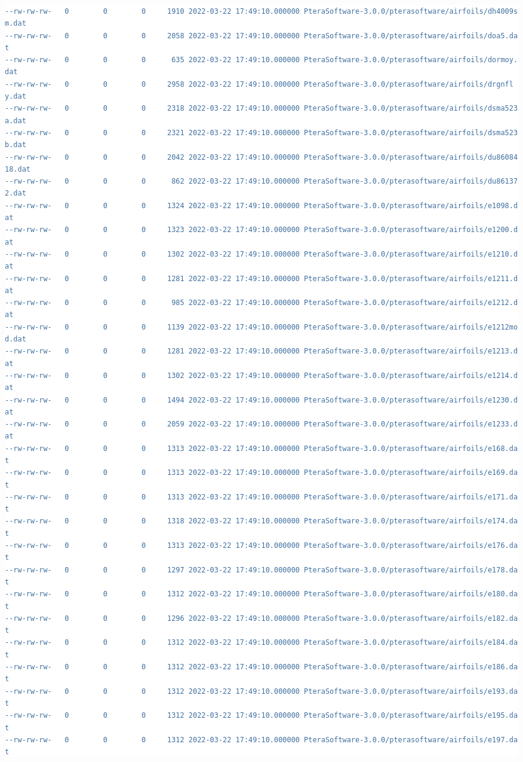 ```diff
--rw-rw-rw-   0        0        0     1910 2022-03-22 17:49:10.000000 PteraSoftware-3.0.0/pterasoftware/airfoils/dh4009sm.dat
--rw-rw-rw-   0        0        0     2058 2022-03-22 17:49:10.000000 PteraSoftware-3.0.0/pterasoftware/airfoils/doa5.dat
--rw-rw-rw-   0        0        0      635 2022-03-22 17:49:10.000000 PteraSoftware-3.0.0/pterasoftware/airfoils/dormoy.dat
--rw-rw-rw-   0        0        0     2958 2022-03-22 17:49:10.000000 PteraSoftware-3.0.0/pterasoftware/airfoils/drgnfly.dat
--rw-rw-rw-   0        0        0     2318 2022-03-22 17:49:10.000000 PteraSoftware-3.0.0/pterasoftware/airfoils/dsma523a.dat
--rw-rw-rw-   0        0        0     2321 2022-03-22 17:49:10.000000 PteraSoftware-3.0.0/pterasoftware/airfoils/dsma523b.dat
--rw-rw-rw-   0        0        0     2042 2022-03-22 17:49:10.000000 PteraSoftware-3.0.0/pterasoftware/airfoils/du8608418.dat
--rw-rw-rw-   0        0        0      862 2022-03-22 17:49:10.000000 PteraSoftware-3.0.0/pterasoftware/airfoils/du861372.dat
--rw-rw-rw-   0        0        0     1324 2022-03-22 17:49:10.000000 PteraSoftware-3.0.0/pterasoftware/airfoils/e1098.dat
--rw-rw-rw-   0        0        0     1323 2022-03-22 17:49:10.000000 PteraSoftware-3.0.0/pterasoftware/airfoils/e1200.dat
--rw-rw-rw-   0        0        0     1302 2022-03-22 17:49:10.000000 PteraSoftware-3.0.0/pterasoftware/airfoils/e1210.dat
--rw-rw-rw-   0        0        0     1281 2022-03-22 17:49:10.000000 PteraSoftware-3.0.0/pterasoftware/airfoils/e1211.dat
--rw-rw-rw-   0        0        0      985 2022-03-22 17:49:10.000000 PteraSoftware-3.0.0/pterasoftware/airfoils/e1212.dat
--rw-rw-rw-   0        0        0     1139 2022-03-22 17:49:10.000000 PteraSoftware-3.0.0/pterasoftware/airfoils/e1212mod.dat
--rw-rw-rw-   0        0        0     1281 2022-03-22 17:49:10.000000 PteraSoftware-3.0.0/pterasoftware/airfoils/e1213.dat
--rw-rw-rw-   0        0        0     1302 2022-03-22 17:49:10.000000 PteraSoftware-3.0.0/pterasoftware/airfoils/e1214.dat
--rw-rw-rw-   0        0        0     1494 2022-03-22 17:49:10.000000 PteraSoftware-3.0.0/pterasoftware/airfoils/e1230.dat
--rw-rw-rw-   0        0        0     2059 2022-03-22 17:49:10.000000 PteraSoftware-3.0.0/pterasoftware/airfoils/e1233.dat
--rw-rw-rw-   0        0        0     1313 2022-03-22 17:49:10.000000 PteraSoftware-3.0.0/pterasoftware/airfoils/e168.dat
--rw-rw-rw-   0        0        0     1313 2022-03-22 17:49:10.000000 PteraSoftware-3.0.0/pterasoftware/airfoils/e169.dat
--rw-rw-rw-   0        0        0     1313 2022-03-22 17:49:10.000000 PteraSoftware-3.0.0/pterasoftware/airfoils/e171.dat
--rw-rw-rw-   0        0        0     1318 2022-03-22 17:49:10.000000 PteraSoftware-3.0.0/pterasoftware/airfoils/e174.dat
--rw-rw-rw-   0        0        0     1313 2022-03-22 17:49:10.000000 PteraSoftware-3.0.0/pterasoftware/airfoils/e176.dat
--rw-rw-rw-   0        0        0     1297 2022-03-22 17:49:10.000000 PteraSoftware-3.0.0/pterasoftware/airfoils/e178.dat
--rw-rw-rw-   0        0        0     1312 2022-03-22 17:49:10.000000 PteraSoftware-3.0.0/pterasoftware/airfoils/e180.dat
--rw-rw-rw-   0        0        0     1296 2022-03-22 17:49:10.000000 PteraSoftware-3.0.0/pterasoftware/airfoils/e182.dat
--rw-rw-rw-   0        0        0     1312 2022-03-22 17:49:10.000000 PteraSoftware-3.0.0/pterasoftware/airfoils/e184.dat
--rw-rw-rw-   0        0        0     1312 2022-03-22 17:49:10.000000 PteraSoftware-3.0.0/pterasoftware/airfoils/e186.dat
--rw-rw-rw-   0        0        0     1312 2022-03-22 17:49:10.000000 PteraSoftware-3.0.0/pterasoftware/airfoils/e193.dat
--rw-rw-rw-   0        0        0     1312 2022-03-22 17:49:10.000000 PteraSoftware-3.0.0/pterasoftware/airfoils/e195.dat
--rw-rw-rw-   0        0        0     1312 2022-03-22 17:49:10.000000 PteraSoftware-3.0.0/pterasoftware/airfoils/e197.dat
```